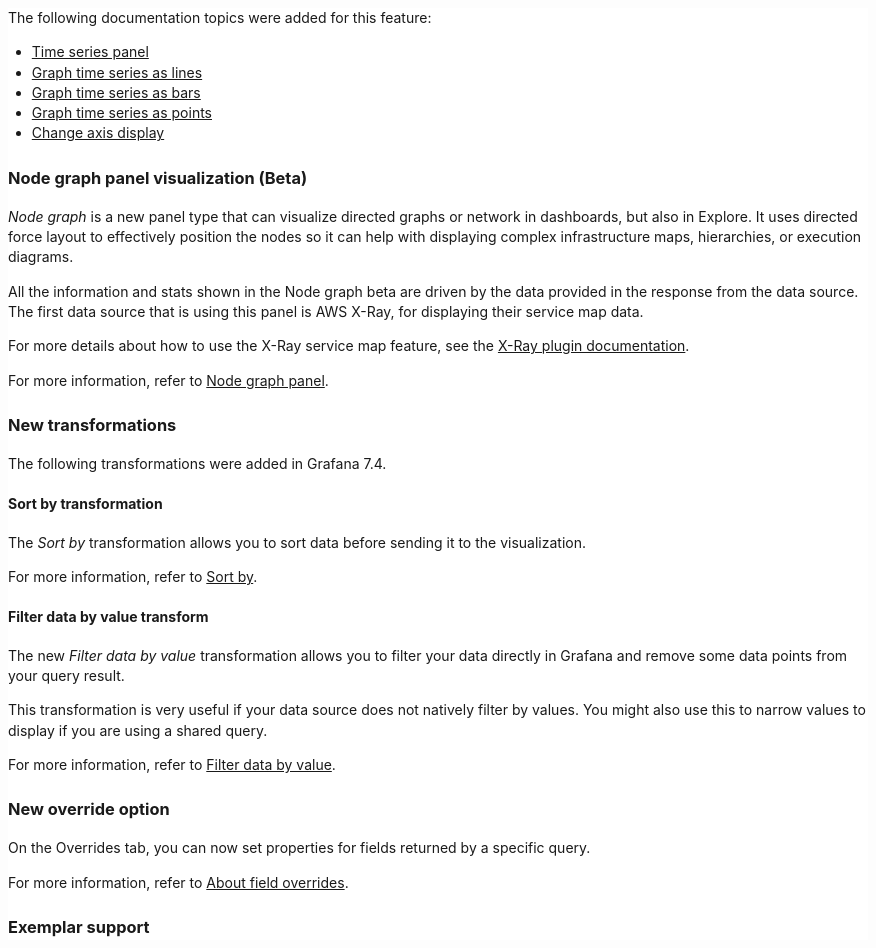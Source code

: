 The following documentation topics were added for this feature:

- [Time series panel](../../panels-visualizations/visualizations/time-series/)
- [Graph time series as lines](../../panels-visualizations/visualizations/time-series/#line-style)
- [Graph time series as bars](../../panels-visualizations/visualizations/time-series/#bar-alignment)
- [Graph time series as points](../../panels-visualizations/visualizations/time-series/#show-points)
- [Change axis display](../../panels-visualizations/visualizations/time-series/#axis-options)

### Node graph panel visualization (Beta)

*Node graph* is a new panel type that can visualize directed graphs or network in dashboards, but also in Explore. It uses directed force layout to effectively position the nodes so it can help with displaying complex infrastructure maps, hierarchies, or execution diagrams.

All the information and stats shown in the Node graph beta are driven by the data provided in the response from the data source. The first data source that is using this panel is AWS X-Ray, for displaying their service map data.

For more details about how to use the X-Ray service map feature, see the [X-Ray plugin documentation](/grafana/plugins/grafana-x-ray-datasource).

For more information, refer to [Node graph panel](../../panels-visualizations/visualizations/node-graph/).

### New transformations

The following transformations were added in Grafana 7.4.

#### Sort by transformation

The *Sort by* transformation allows you to sort data before sending it to the visualization.

For more information, refer to [Sort by](../../panels-visualizations/query-transform-data/transform-data/#sort-by).

#### Filter data by value transform

The new *Filter data by value* transformation allows you to filter your data directly in Grafana and remove some data points from your query result.

This transformation is very useful if your data source does not natively filter by values. You might also use this to narrow values to display if you are using a shared query.

For more information, refer to [Filter data by value](../../panels-visualizations/query-transform-data/transform-data/#filter-data-by-value).

### New override option

On the Overrides tab, you can now set properties for fields returned by a specific query.

For more information, refer to [About field overrides](../../panels-visualizations/configure-overrides/).

### Exemplar support
